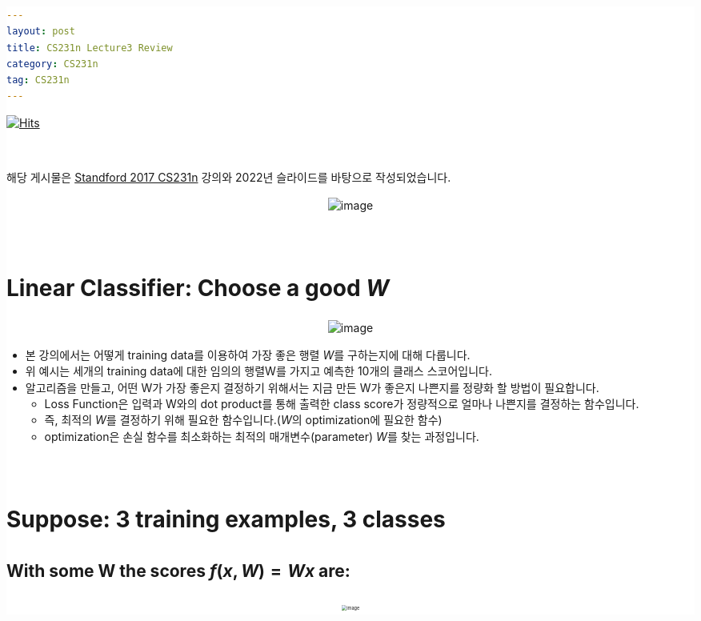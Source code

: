 ```yaml
---
layout: post
title: CS231n Lecture3 Review
category: CS231n
tag: CS231n
---
```


[![Hits](https://hits.sh/museonghwang.github.io.svg?view=today-total&style=for-the-badge&label=Visitors&color=007ec6)](https://hits.sh/museonghwang.github.io/)

<br>

해당 게시물은 [Standford 2017 CS231n](http://cs231n.stanford.edu/2017/syllabus.html) 강의와 2022년 슬라이드를 바탕으로 작성되었습니다.




<p align="center">
<img alt="image" src="https://user-images.githubusercontent.com/77891754/182162332-d243c0ec-1719-425a-8a54-f0008f3c169d.png">
</p>

<br>





# Linear Classifier: Choose a good $W$

<p align="center">
<img alt="image" src="https://user-images.githubusercontent.com/77891754/182266509-b22e5c44-7575-4cf4-89f4-63ca3f95a3a6.png">
</p>

* 본 강의에서는 어떻게 training data를 이용하여 가장 좋은 행렬 $W$를 구하는지에 대해 다룹니다.
* 위 예시는 세개의 training data에 대한 임의의 행렬W를 가지고 예측한 10개의 클래스 스코어입니다.
* 알고리즘을 만들고, 어떤 W가 가장 좋은지 결정하기 위해서는 지금 만든 W가 좋은지 나쁜지를 정량화 할 방법이 필요합니다.
    * Loss Function은 입력과 W와의 dot product를 통해 출력한 class score가 정량적으로 얼마나 나쁜지를 결정하는 함수입니다.
    * 즉, 최적의 $W$를 결정하기 위해 필요한 함수입니다.($W$의 optimization에 필요한 함수)
    * optimization은 손실 함수를 최소화하는 최적의 매개변수(parameter) $W$를 찾는 과정입니다.

<br>





# Suppose: 3 training examples, 3 classes

## With some W the scores $f(x, W)=Wx$ are:

<p align="center">
<img alt="image" src="https://user-images.githubusercontent.com/77891754/182267840-3e4727d1-ad22-470f-ac86-c88bd5bcda15.png" style="zoom:40%;">
</p>
